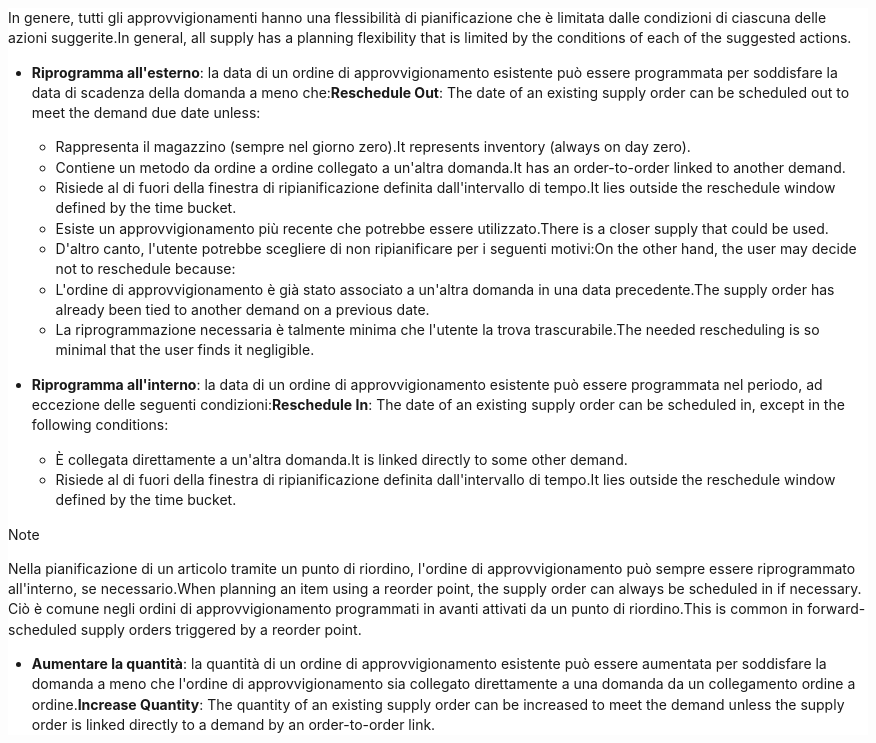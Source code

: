 <span data-ttu-id="d6ac1-136">In genere, tutti gli approvvigionamenti hanno una flessibilità di pianificazione che è limitata dalle condizioni di ciascuna delle azioni suggerite.</span><span class="sxs-lookup"><span data-stu-id="d6ac1-136">In general, all supply has a planning flexibility that is limited by the conditions of each of the suggested actions.</span></span>  
  
-   <span data-ttu-id="d6ac1-137">**Riprogramma all'esterno**: la data di un ordine di approvvigionamento esistente può essere programmata per soddisfare la data di scadenza della domanda a meno che:</span><span class="sxs-lookup"><span data-stu-id="d6ac1-137">**Reschedule Out**: The date of an existing supply order can be scheduled out to meet the demand due date unless:</span></span>  
  
    -   <span data-ttu-id="d6ac1-138">Rappresenta il magazzino (sempre nel giorno zero).</span><span class="sxs-lookup"><span data-stu-id="d6ac1-138">It represents inventory (always on day zero).</span></span>  
    -   <span data-ttu-id="d6ac1-139">Contiene un metodo da ordine a ordine collegato a un'altra domanda.</span><span class="sxs-lookup"><span data-stu-id="d6ac1-139">It has an order-to-order linked to another demand.</span></span>  
    -   <span data-ttu-id="d6ac1-140">Risiede al di fuori della finestra di ripianificazione definita dall'intervallo di tempo.</span><span class="sxs-lookup"><span data-stu-id="d6ac1-140">It lies outside the reschedule window defined by the time bucket.</span></span>  
    -   <span data-ttu-id="d6ac1-141">Esiste un approvvigionamento più recente che potrebbe essere utilizzato.</span><span class="sxs-lookup"><span data-stu-id="d6ac1-141">There is a closer supply that could be used.</span></span>  
    -   <span data-ttu-id="d6ac1-142">D'altro canto, l'utente potrebbe scegliere di non ripianificare per i seguenti motivi:</span><span class="sxs-lookup"><span data-stu-id="d6ac1-142">On the other hand, the user may decide not to reschedule because:</span></span>  
    -   <span data-ttu-id="d6ac1-143">L'ordine di approvvigionamento è già stato associato a un'altra domanda in una data precedente.</span><span class="sxs-lookup"><span data-stu-id="d6ac1-143">The supply order has already been tied to another demand on a previous date.</span></span>  
    -   <span data-ttu-id="d6ac1-144">La riprogrammazione necessaria è talmente minima che l'utente la trova trascurabile.</span><span class="sxs-lookup"><span data-stu-id="d6ac1-144">The needed rescheduling is so minimal that the user finds it negligible.</span></span>  
  
-   <span data-ttu-id="d6ac1-145">**Riprogramma all'interno**: la data di un ordine di approvvigionamento esistente può essere programmata nel periodo, ad eccezione delle seguenti condizioni:</span><span class="sxs-lookup"><span data-stu-id="d6ac1-145">**Reschedule In**: The date of an existing supply order can be scheduled in, except in the following conditions:</span></span>  
  
    -   <span data-ttu-id="d6ac1-146">È collegata direttamente a un'altra domanda.</span><span class="sxs-lookup"><span data-stu-id="d6ac1-146">It is linked directly to some other demand.</span></span>  
    -   <span data-ttu-id="d6ac1-147">Risiede al di fuori della finestra di ripianificazione definita dall'intervallo di tempo.</span><span class="sxs-lookup"><span data-stu-id="d6ac1-147">It lies outside the reschedule window defined by the time bucket.</span></span>  
  
> [!NOTE]  
>  <span data-ttu-id="d6ac1-148">Nella pianificazione di un articolo tramite un punto di riordino, l'ordine di approvvigionamento può sempre essere riprogrammato all'interno, se necessario.</span><span class="sxs-lookup"><span data-stu-id="d6ac1-148">When planning an item using a reorder point, the supply order can always be scheduled in if necessary.</span></span> <span data-ttu-id="d6ac1-149">Ciò è comune negli ordini di approvvigionamento programmati in avanti attivati da un punto di riordino.</span><span class="sxs-lookup"><span data-stu-id="d6ac1-149">This is common in forward-scheduled supply orders triggered by a reorder point.</span></span>  
  
-   <span data-ttu-id="d6ac1-150">**Aumentare la quantità**: la quantità di un ordine di approvvigionamento esistente può essere aumentata per soddisfare la domanda a meno che l'ordine di approvvigionamento sia collegato direttamente a una domanda da un collegamento ordine a ordine.</span><span class="sxs-lookup"><span data-stu-id="d6ac1-150">**Increase Quantity**: The quantity of an existing supply order can be increased to meet the demand unless the supply order is linked directly to a demand by an order-to-order link.</span></span>  
  